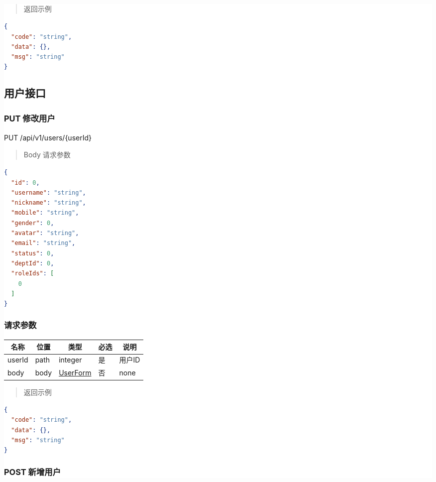 > 返回示例

```json
{
  "code": "string",
  "data": {},
  "msg": "string"
}
```

## 用户接口


### PUT 修改用户

PUT /api/v1/users/{userId}

> Body 请求参数
```json
{
  "id": 0,
  "username": "string",
  "nickname": "string",
  "mobile": "string",
  "gender": 0,
  "avatar": "string",
  "email": "string",
  "status": 0,
  "deptId": 0,
  "roleIds": [
    0
  ]
}
```

### 请求参数

| 名称   | 位置 | 类型                        | 必选 | 说明   |
| ------ | ---- | --------------------------- | ---- | ------ |
| userId | path | integer                     | 是   | 用户ID |
| body   | body | [UserForm](#schemauserform) | 否   | none   |

> 返回示例

```json
{
  "code": "string",
  "data": {},
  "msg": "string"
}
```

### POST 新增用户
